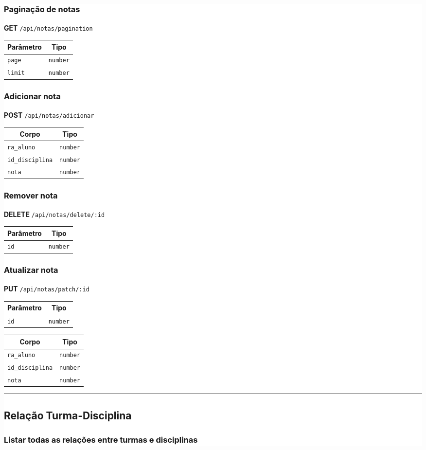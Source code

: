 ### Paginação de notas

**GET** `/api/notas/pagination`

| Parâmetro | Tipo     |
| --------- | -------- |
| `page`    | `number` |
| `limit`   | `number` |

### Adicionar nota

**POST** `/api/notas/adicionar`

| Corpo           | Tipo     |
| --------------- | -------- |
| `ra_aluno`      | `number` |
| `id_disciplina` | `number` |
| `nota`          | `number` |

### Remover nota

**DELETE** `/api/notas/delete/:id`

| Parâmetro | Tipo     |
| --------- | -------- |
| `id`      | `number` |

### Atualizar nota

**PUT** `/api/notas/patch/:id`

| Parâmetro | Tipo     |
| --------- | -------- |
| `id`      | `number` |

| Corpo           | Tipo     |
| --------------- | -------- |
| `ra_aluno`      | `number` |
| `id_disciplina` | `number` |
| `nota`          | `number` |

---

## Relação Turma-Disciplina

### Listar todas as relações entre turmas e disciplinas
